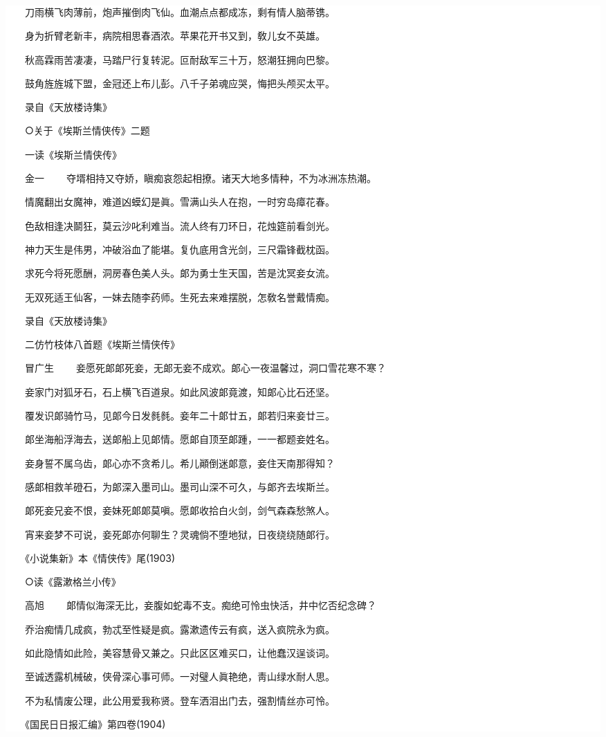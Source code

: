 
　　刀雨横飞肉薄前，炮声摧倒肉飞仙。血潮点点都成冻，剩有情人脑蒂镌。 

　　身为折臂老新丰，病院相思春酒浓。苹果花开书又到，敎儿女不英雄。 

　　秋高霖雨苦凄凄，马踏尸行复转泥。叵耐敌军三十万，怒潮狂拥向巴黎。 

　　鼓角旌旌城下盟，金冠还上布儿彭。八千子弟魂应哭，悔把头颅买太平。 

　　录自《天放楼诗集》 

　　○关于《埃斯兰情侠传》二题 

　　一读《埃斯兰情侠传》 

　　金一 
　　夺壻相持又夺娇，瞋痴哀怨起相撩。诸天大地多情种，不为冰洲冻热潮。 

　　情魔翻出女魔神，难道凶蟆幻是眞。雪满山头人在抱，一时穷岛瘴花春。 

　　色敌相逢决鬬狂，莫云沙叱利难当。流人终有刀环日，花烛筵前看剑光。 

　　神力天生是伟男，冲破浴血了能堪。复仇底用含光剑，三尺霜锋截枕函。 

　　求死今将死愿酬，洞房春色美人头。郞为勇士生天国，苦是沈冥妾女流。 

　　无双死适王仙客，一妹去随李药师。生死去来难摆脱，怎敎名誉戴情痴。 

　　录自《天放楼诗集》 

　　二仿竹枝体八首题《埃斯兰情侠传》 

　　冒广生 
　　妾愿死郞郞死妾，无郞无妾不成欢。郞心一夜温馨过，洞口雪花寒不寒？ 

　　妾家门对狐牙石，石上横飞百道泉。如此风波郞竟渡，知郞心比石还坚。 

　　覆发识郞骑竹马，见郞今日发毵毵。妾年二十郞廿五，郞若归来妾廿三。 

　　郞坐海船浮海去，送郞船上见郞情。愿郞自顶至郞踵，一一都题妾姓名。 

　　妾身誓不属乌齿，郞心亦不贪希儿。希儿顚倒迷郞意，妾住天南那得知？ 

　　感郞相救羊磴石，为郞深入墨司山。墨司山深不可久，与郞齐去埃斯兰。 

　　郞死妾兄妾不恨，妾妹死郞郞莫嗔。愿郞收拾白火剑，剑气森森愁煞人。 

　　宵来妾梦不可说，妾死郞亦何聊生？灵魂倘不堕地狱，日夜绕绕随郞行。 

　　《小说集新》本《情侠传》尾(1903) 

　　○读《露漱格兰小传》 

　　高旭 
　　郞情似海深无比，妾腹如蛇毒不支。痴绝可怜虫快活，井中忆否纪念碑？ 

　　乔治痴情几成疯，勃忒至性疑是疯。露漱遗传云有疯，送入疯院永为疯。 

　　如此隐情如此险，美容慧骨又兼之。只此区区难买口，让他蠢汉逞谈词。 

　　至诚透露机械破，侠骨深心事可师。一对璧人眞艳绝，靑山绿水耐人思。 

　　不为私情废公理，此公用爱我称贤。登车洒泪出门去，强割情丝亦可怜。 

　　《国民日日报汇编》第四卷(1904) 
